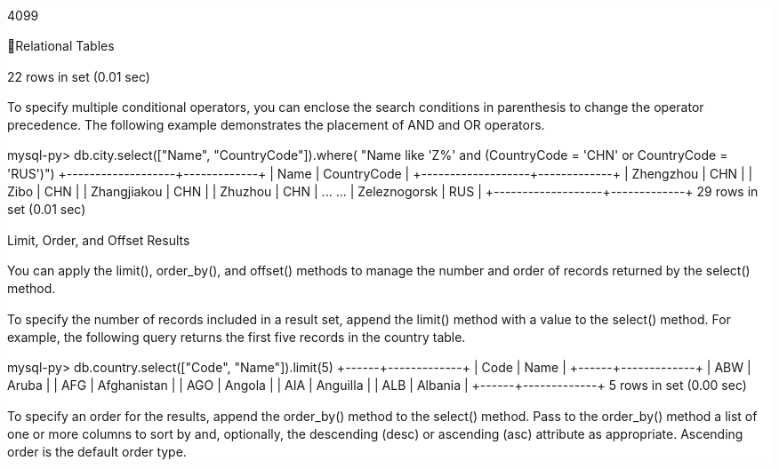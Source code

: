 4099

Relational Tables

22 rows in set (0.01 sec)

To specify multiple conditional operators, you can enclose the search conditions in parenthesis to
change the operator precedence. The following example demonstrates the placement of AND and OR
operators.

mysql-py> db.city.select(["Name", "CountryCode"]).where(
"Name like 'Z%' and (CountryCode = 'CHN' or CountryCode = 'RUS')")
+-------------------+-------------+
| Name              | CountryCode |
+-------------------+-------------+
| Zhengzhou         | CHN         |
| Zibo              | CHN         |
| Zhangjiakou       | CHN         |
| Zhuzhou           | CHN         |
...                 ...
| Zeleznogorsk      | RUS         |
+-------------------+-------------+
29 rows in set (0.01 sec)

Limit, Order, and Offset Results

You can apply the limit(), order_by(), and offset() methods to manage the number and order
of records returned by the select() method.

To specify the number of records included in a result set, append the limit() method with a value
to the select() method. For example, the following query returns the first five records in the country
table.

mysql-py> db.country.select(["Code", "Name"]).limit(5)
+------+-------------+
| Code | Name        |
+------+-------------+
| ABW  | Aruba       |
| AFG  | Afghanistan |
| AGO  | Angola      |
| AIA  | Anguilla    |
| ALB  | Albania     |
+------+-------------+
5 rows in set (0.00 sec)

To specify an order for the results, append the order_by() method to the select() method. Pass
to the order_by() method a list of one or more columns to sort by and, optionally, the descending
(desc) or ascending (asc) attribute as appropriate. Ascending order is the default order type.
